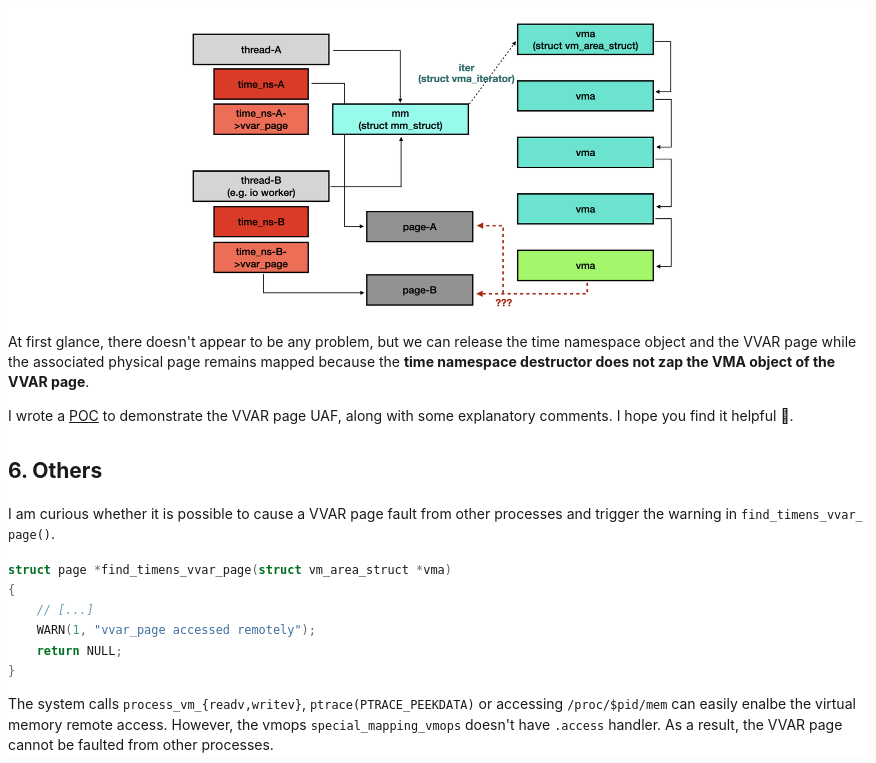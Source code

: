 <img src="/assets/image-20241211234536481.png" alt="image-20241211234536481" style="display: block; margin-left: auto; margin-right: auto; zoom:50%;" />

At first glance, there doesn't appear to be any problem, but we can release the time namespace object and the VVAR page while the associated physical page remains mapped because the **time namespace destructor does not zap the VMA object of the VVAR page**.

I wrote a [POC](/assets/vvar-uaf-poc.c) to demonstrate the VVAR page UAF, along with some explanatory comments. I hope you find it helpful 🙂.

## 6. Others

I am curious whether it is possible to cause a VVAR page fault from other processes and trigger the warning in `find_timens_vvar_page()`.

``` c
struct page *find_timens_vvar_page(struct vm_area_struct *vma)
{
    // [...]
    WARN(1, "vvar_page accessed remotely");
    return NULL;
}
```

The system calls `process_vm_{readv,writev}`, `ptrace(PTRACE_PEEKDATA)` or accessing `/proc/$pid/mem` can easily enalbe the virtual memory remote access. However, the vmops `special_mapping_vmops` doesn't have `.access` handler. As a result, the VVAR page cannot be faulted from other processes.
